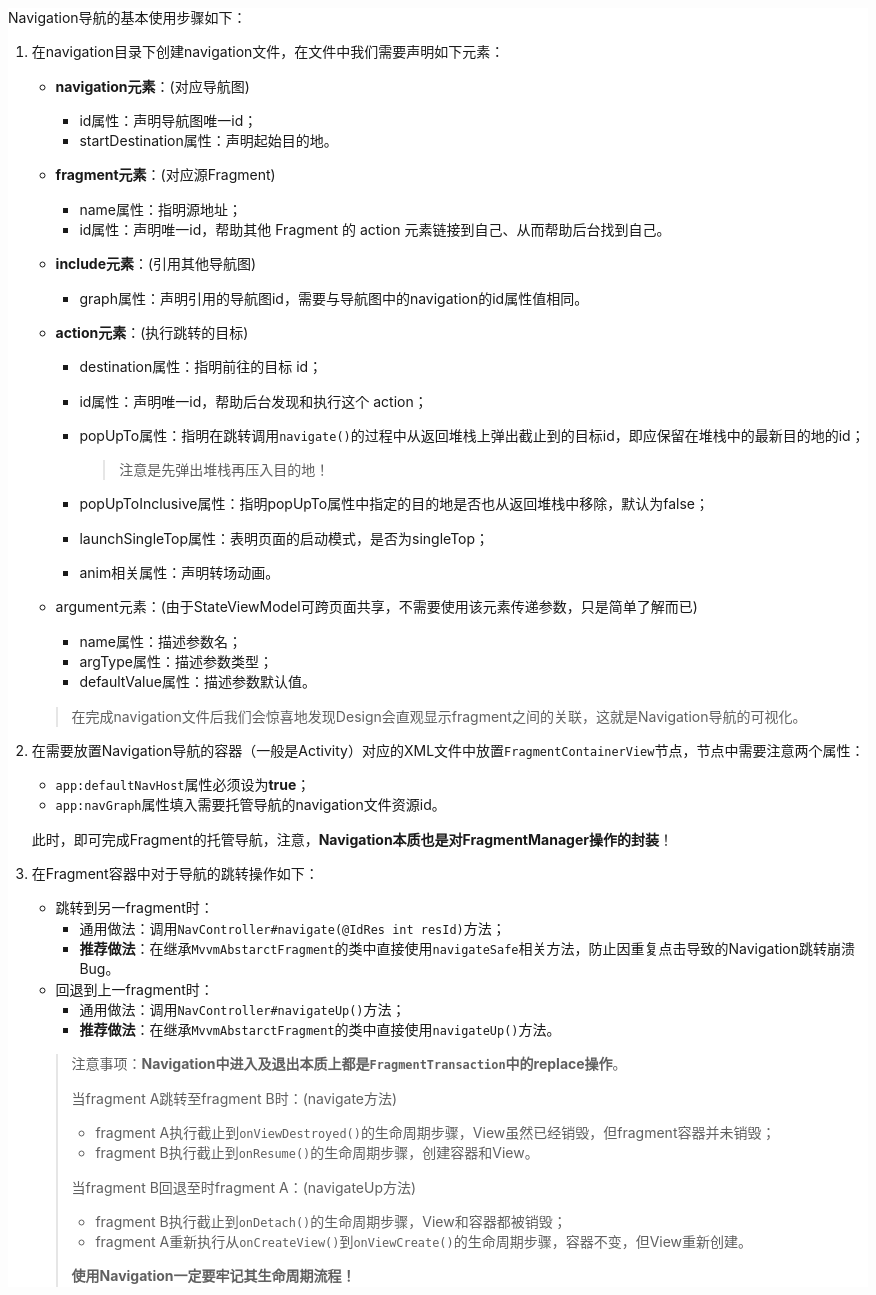 Navigation导航的基本使用步骤如下：

1. 在navigation目录下创建navigation文件，在文件中我们需要声明如下元素：

   * **navigation元素**：(对应导航图)
     * id属性：声明导航图唯一id；
     * startDestination属性：声明起始目的地。

   * **fragment元素**：(对应源Fragment)

     * name属性：指明源地址；
     * id属性：声明唯一id，帮助其他 Fragment 的 action 元素链接到自己、从而帮助后台找到自己。

   * **include元素**：(引用其他导航图)

     * graph属性：声明引用的导航图id，需要与导航图中的navigation的id属性值相同。

   * **action元素**：(执行跳转的目标)

     * destination属性：指明前往的目标 id；

     * id属性：声明唯一id，帮助后台发现和执行这个 action；

     * popUpTo属性：指明在跳转调用`navigate()`的过程中从返回堆栈上弹出截止到的目标id，即应保留在堆栈中的最新目的地的id；

       > 注意是先弹出堆栈再压入目的地！

     * popUpToInclusive属性：指明popUpTo属性中指定的目的地是否也从返回堆栈中移除，默认为false；

     * launchSingleTop属性：表明页面的启动模式，是否为singleTop；

     * anim相关属性：声明转场动画。

   * argument元素：(由于StateViewModel可跨页面共享，不需要使用该元素传递参数，只是简单了解而已)

     * name属性：描述参数名；
     * argType属性：描述参数类型；
     * defaultValue属性：描述参数默认值。

   > 在完成navigation文件后我们会惊喜地发现Design会直观显示fragment之间的关联，这就是Navigation导航的可视化。

2. 在需要放置Navigation导航的容器（一般是Activity）对应的XML文件中放置`FragmentContainerView`节点，节点中需要注意两个属性：

   * `app:defaultNavHost`属性必须设为**true**；
   * `app:navGraph`属性填入需要托管导航的navigation文件资源id。

   此时，即可完成Fragment的托管导航，注意，**Navigation本质也是对FragmentManager操作的封装**！

3. 在Fragment容器中对于导航的跳转操作如下：

   * 跳转到另一fragment时：
     * 通用做法：调用`NavController#navigate(@IdRes int resId)`方法；
     * **推荐做法**：在继承`MvvmAbstarctFragment`的类中直接使用`navigateSafe`相关方法，防止因重复点击导致的Navigation跳转崩溃Bug。
   * 回退到上一fragment时：
     * 通用做法：调用`NavController#navigateUp()`方法；
     * **推荐做法**：在继承`MvvmAbstarctFragment`的类中直接使用`navigateUp()`方法。

   > 注意事项：**Navigation中进入及退出本质上都是`FragmentTransaction`中的replace操作**。
   >
   > 当fragment A跳转至fragment B时：(navigate方法)
   >
   > * fragment A执行截止到`onViewDestroyed()`的生命周期步骤，View虽然已经销毁，但fragment容器并未销毁；
   > * fragment B执行截止到`onResume()`的生命周期步骤，创建容器和View。
   >
   > 当fragment B回退至时fragment A：(navigateUp方法)
   >
   > * fragment B执行截止到`onDetach()`的生命周期步骤，View和容器都被销毁；
   > * fragment A重新执行从`onCreateView()`到`onViewCreate()`的生命周期步骤，容器不变，但View重新创建。
   >
   > **使用Navigation一定要牢记其生命周期流程！**
